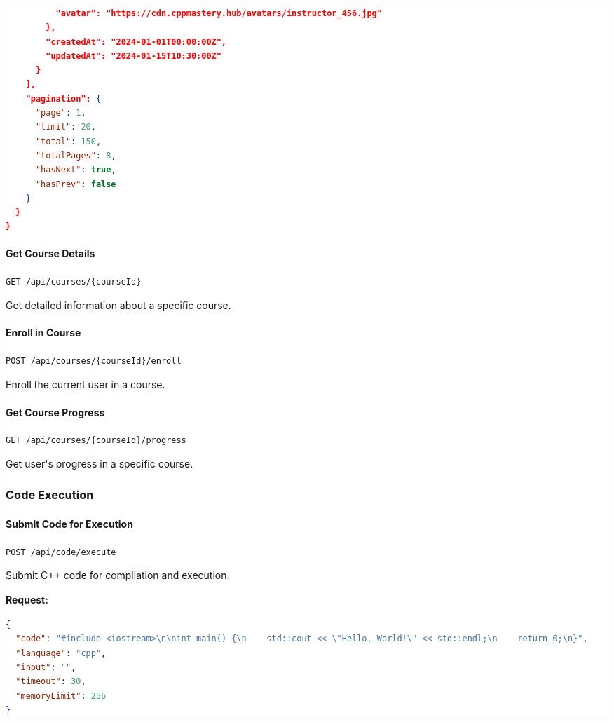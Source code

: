 ```json
          "avatar": "https://cdn.cppmastery.hub/avatars/instructor_456.jpg"
        },
        "createdAt": "2024-01-01T00:00:00Z",
        "updatedAt": "2024-01-15T10:30:00Z"
      }
    ],
    "pagination": {
      "page": 1,
      "limit": 20,
      "total": 150,
      "totalPages": 8,
      "hasNext": true,
      "hasPrev": false
    }
  }
}
```

#### Get Course Details
```http
GET /api/courses/{courseId}
```
Get detailed information about a specific course.

#### Enroll in Course
```http
POST /api/courses/{courseId}/enroll
```
Enroll the current user in a course.

#### Get Course Progress
```http
GET /api/courses/{courseId}/progress
```
Get user's progress in a specific course.

### Code Execution

#### Submit Code for Execution
```http
POST /api/code/execute
```
Submit C++ code for compilation and execution.

**Request:**
```json
{
  "code": "#include <iostream>\n\nint main() {\n    std::cout << \"Hello, World!\" << std::endl;\n    return 0;\n}",
  "language": "cpp",
  "input": "",
  "timeout": 30,
  "memoryLimit": 256
}
```
